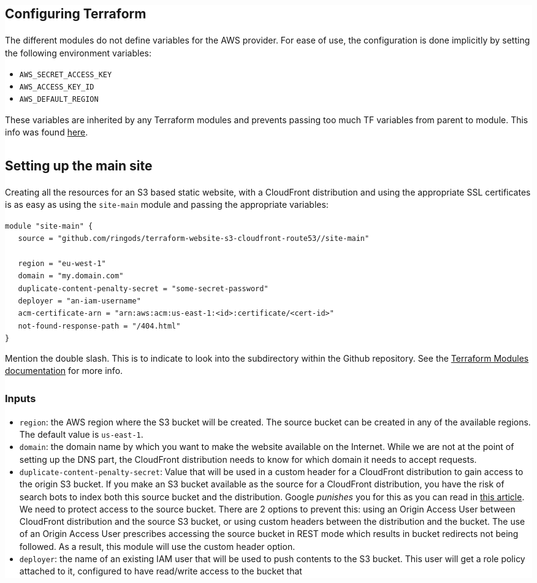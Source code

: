 ## Configuring Terraform

The different modules do not define variables for the AWS provider. For ease of use, the configuration
is done implicitly by setting the following environment variables:

* `AWS_SECRET_ACCESS_KEY`
* `AWS_ACCESS_KEY_ID`
* `AWS_DEFAULT_REGION`

These variables are inherited by any Terraform modules and prevents passing too much TF variables
from parent to module. This info was found 
[here](https://groups.google.com/d/msg/terraform-tool/GM1QisZ95qc/Pt8JqPVePHAJ).

## Setting up the main site

Creating all the resources for an S3 based static website, with a CloudFront distribution and using
the appropriate SSL certificates is as easy as using the `site-main` module and passing the
appropriate variables:

    module "site-main" {
       source = "github.com/ringods/terraform-website-s3-cloudfront-route53//site-main"
       
       region = "eu-west-1"
       domain = "my.domain.com"
       duplicate-content-penalty-secret = "some-secret-password"
       deployer = "an-iam-username"
       acm-certificate-arn = "arn:aws:acm:us-east-1:<id>:certificate/<cert-id>"
       not-found-response-path = "/404.html"
    }

Mention the double slash. This is to indicate to look into the subdirectory within the Github repository.
See the [Terraform Modules documentation](https://www.terraform.io/docs/modules/sources.html#github) for more info.

### Inputs

* `region`: the AWS region where the S3 bucket will be created. The source bucket can be created in any
   of the available regions. The default value is `us-east-1`.
* `domain`: the domain name by which you want to make the website available on the Internet. While we are not
  at the point of setting up the DNS part, the CloudFront distribution needs to know for which domain it needs
  to accept requests.
* `duplicate-content-penalty-secret`: Value that will be used in a custom header for a CloudFront distribution
  to gain access to the origin S3 bucket. If you make an S3 bucket available as the source for a CloudFront
  distribution, you have the risk of search bots to index both this source bucket and the distribution.
  Google _punishes_ you for this as you can read in 
  [this article](https://support.google.com/webmasters/answer/66359?hl=en). We need to protect access to 
  the source bucket. There are 2 options to prevent this: using an Origin Access User between CloudFront 
  distribution and the source S3 bucket, or using custom headers between the distribution and the bucket.
  The use of an Origin Access User prescribes accessing the source bucket in REST mode which results in
  bucket redirects not being followed. As a result, this module will use the custom header option. 
* `deployer`: the name of an existing IAM user that will be used to push contents to the S3 bucket. This
  user will get a role policy attached to it, configured to have read/write access to the bucket that